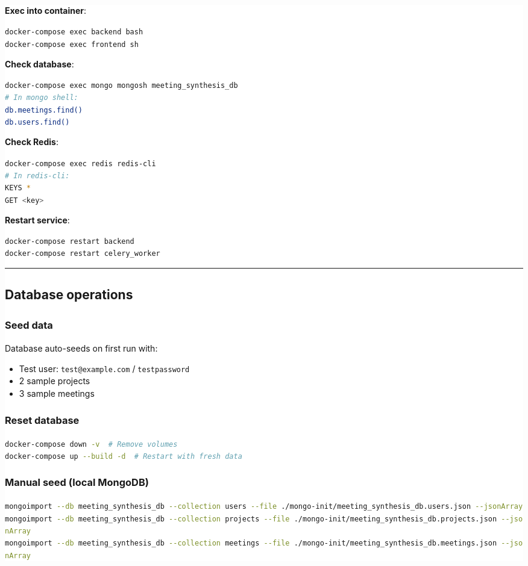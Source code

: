 **Exec into container**:

```bash
docker-compose exec backend bash
docker-compose exec frontend sh
```

**Check database**:

```bash
docker-compose exec mongo mongosh meeting_synthesis_db
# In mongo shell:
db.meetings.find()
db.users.find()
```

**Check Redis**:

```bash
docker-compose exec redis redis-cli
# In redis-cli:
KEYS *
GET <key>
```

**Restart service**:

```bash
docker-compose restart backend
docker-compose restart celery_worker
```

---

## Database operations

### Seed data

Database auto-seeds on first run with:

- Test user: `test@example.com` / `testpassword`
- 2 sample projects
- 3 sample meetings

### Reset database

```bash
docker-compose down -v  # Remove volumes
docker-compose up --build -d  # Restart with fresh data
```

### Manual seed (local MongoDB)

```bash
mongoimport --db meeting_synthesis_db --collection users --file ./mongo-init/meeting_synthesis_db.users.json --jsonArray
mongoimport --db meeting_synthesis_db --collection projects --file ./mongo-init/meeting_synthesis_db.projects.json --jsonArray
mongoimport --db meeting_synthesis_db --collection meetings --file ./mongo-init/meeting_synthesis_db.meetings.json --jsonArray
```
